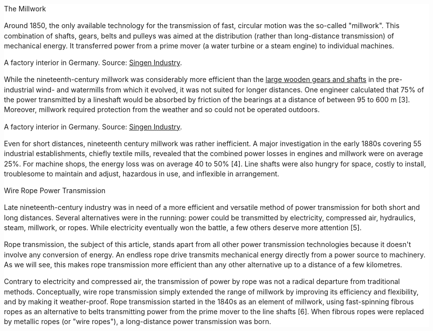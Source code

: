 The Millwork

Around 1850, the only available technology for the transmission of fast,
circular motion was the so-called "millwork". This combination of
shafts, gears, belts and pulleys was aimed at the distribution (rather
than long-distance transmission) of mechanical energy. It transferred
power from a prime mover (a water turbine or a steam engine) to
individual machines.



A factory interior in Germany. Source: [Singen
Industry](http://www.singen-hegau-archiv.ch/singen-industrie.html).

While the nineteenth-century millwork was considerably more efficient
than the [large wooden gears and
shafts]({filename}/posts/history-of-industrial-windmills.md)
in the pre-industrial wind- and watermills from which it evolved, it was
not suited for longer distances. One engineer calculated that 75% of the
power transmitted by a lineshaft would be absorbed by friction of the
bearings at a distance of between 95 to 600 m \[3\]. Moreover, millwork
required protection from the weather and so could not be operated
outdoors.



A factory interior in Germany. Source: [Singen
Industry](http://www.singen-hegau-archiv.ch/singen-industrie.html).

Even for short distances, nineteenth century millwork was rather
inefficient. A major investigation in the early 1880s covering 55
industrial establishments, chiefly textile mills, revealed that the
combined power losses in engines and millwork were on average 25%. For
machine shops, the energy loss was on average 40 to 50% \[4\]. Line
shafts were also hungry for space, costly to install, troublesome to
maintain and adjust, hazardous in use, and inflexible in arrangement.

Wire Rope Power Transmission

Late nineteenth-century industry was in need of a more efficient and
versatile method of power transmission for both short and long
distances. Several alternatives were in the running: power could be
transmitted by electricity, compressed air, hydraulics, steam, millwork,
or ropes. While electricity eventually won the battle, a few others
deserve more attention \[5\].

Rope transmission, the subject of this article, stands apart from all
other power transmission technologies because it doesn't involve any
conversion of energy. An endless rope drive transmits mechanical energy
directly from a power source to machinery. As we will see, this makes
rope transmission more efficient than any other alternative up to a
distance of a few kilometres.



Contrary to electricity and compressed air, the transmission of power by
rope was not a radical departure from traditional methods. Conceptually,
wire rope transmission simply extended the range of millwork by
improving its efficiency and flexibility, and by making it
weather-proof. Rope transmission started in the 1840s as an element of
millwork, using fast-spinning fibrous ropes as an alternative to belts
transmitting power from the prime mover to the line shafts \[6\]. When
fibrous ropes were replaced by metallic ropes (or "wire ropes"), a
long-distance power transmission was born.
